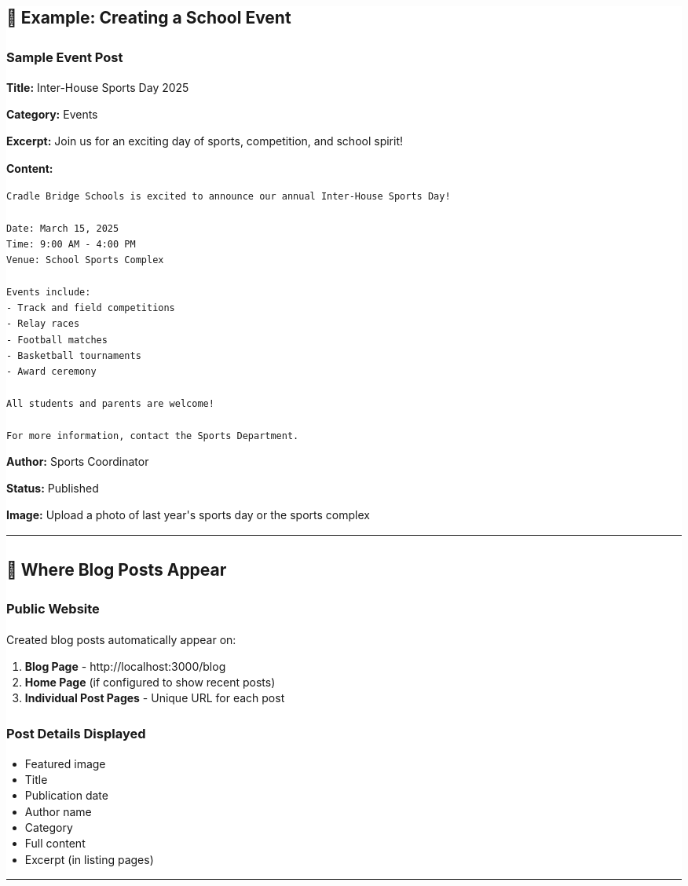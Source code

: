 ## 🎨 Example: Creating a School Event

### Sample Event Post

**Title:** Inter-House Sports Day 2025

**Category:** Events

**Excerpt:** Join us for an exciting day of sports, competition, and school spirit!

**Content:**
```
Cradle Bridge Schools is excited to announce our annual Inter-House Sports Day!

Date: March 15, 2025
Time: 9:00 AM - 4:00 PM
Venue: School Sports Complex

Events include:
- Track and field competitions
- Relay races
- Football matches
- Basketball tournaments
- Award ceremony

All students and parents are welcome!

For more information, contact the Sports Department.
```

**Author:** Sports Coordinator

**Status:** Published

**Image:** Upload a photo of last year's sports day or the sports complex

---

## 📱 Where Blog Posts Appear

### Public Website

Created blog posts automatically appear on:

1. **Blog Page** - http://localhost:3000/blog
2. **Home Page** (if configured to show recent posts)
3. **Individual Post Pages** - Unique URL for each post

### Post Details Displayed

- Featured image
- Title
- Publication date
- Author name
- Category
- Full content
- Excerpt (in listing pages)

---